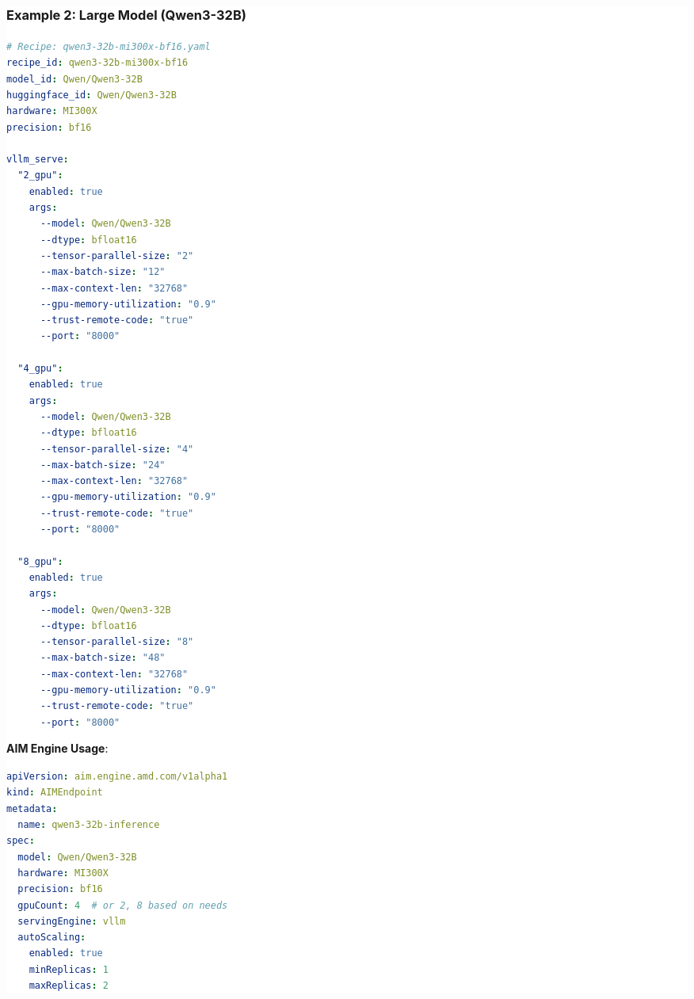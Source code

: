 ### Example 2: Large Model (Qwen3-32B)

```yaml
# Recipe: qwen3-32b-mi300x-bf16.yaml
recipe_id: qwen3-32b-mi300x-bf16
model_id: Qwen/Qwen3-32B
huggingface_id: Qwen/Qwen3-32B
hardware: MI300X
precision: bf16

vllm_serve:
  "2_gpu":
    enabled: true
    args:
      --model: Qwen/Qwen3-32B
      --dtype: bfloat16
      --tensor-parallel-size: "2"
      --max-batch-size: "12"
      --max-context-len: "32768"
      --gpu-memory-utilization: "0.9"
      --trust-remote-code: "true"
      --port: "8000"

  "4_gpu":
    enabled: true
    args:
      --model: Qwen/Qwen3-32B
      --dtype: bfloat16
      --tensor-parallel-size: "4"
      --max-batch-size: "24"
      --max-context-len: "32768"
      --gpu-memory-utilization: "0.9"
      --trust-remote-code: "true"
      --port: "8000"

  "8_gpu":
    enabled: true
    args:
      --model: Qwen/Qwen3-32B
      --dtype: bfloat16
      --tensor-parallel-size: "8"
      --max-batch-size: "48"
      --max-context-len: "32768"
      --gpu-memory-utilization: "0.9"
      --trust-remote-code: "true"
      --port: "8000"
```

**AIM Engine Usage**:
```yaml
apiVersion: aim.engine.amd.com/v1alpha1
kind: AIMEndpoint
metadata:
  name: qwen3-32b-inference
spec:
  model: Qwen/Qwen3-32B
  hardware: MI300X
  precision: bf16
  gpuCount: 4  # or 2, 8 based on needs
  servingEngine: vllm
  autoScaling:
    enabled: true
    minReplicas: 1
    maxReplicas: 2
```